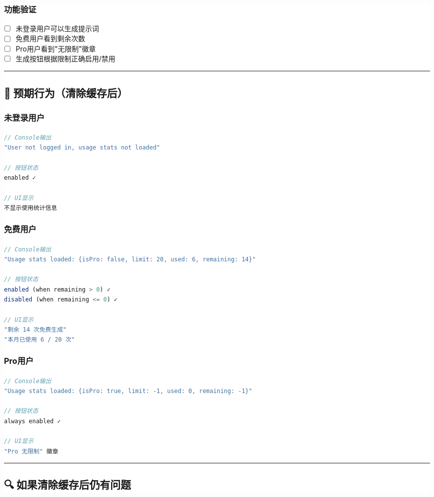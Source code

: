 ### 功能验证
- [ ] 未登录用户可以生成提示词
- [ ] 免费用户看到剩余次数
- [ ] Pro用户看到"无限制"徽章  
- [ ] 生成按钮根据限制正确启用/禁用

---

## 🎯 预期行为（清除缓存后）

### 未登录用户
```javascript
// Console输出
"User not logged in, usage stats not loaded"

// 按钮状态
enabled ✓

// UI显示
不显示使用统计信息
```

### 免费用户
```javascript
// Console输出
"Usage stats loaded: {isPro: false, limit: 20, used: 6, remaining: 14}"

// 按钮状态
enabled (when remaining > 0) ✓
disabled (when remaining <= 0) ✓

// UI显示
"剩余 14 次免费生成"
"本月已使用 6 / 20 次"
```

### Pro用户
```javascript
// Console输出
"Usage stats loaded: {isPro: true, limit: -1, used: 0, remaining: -1}"

// 按钮状态
always enabled ✓

// UI显示
"Pro 无限制" 徽章
```

---

## 🔍 如果清除缓存后仍有问题
